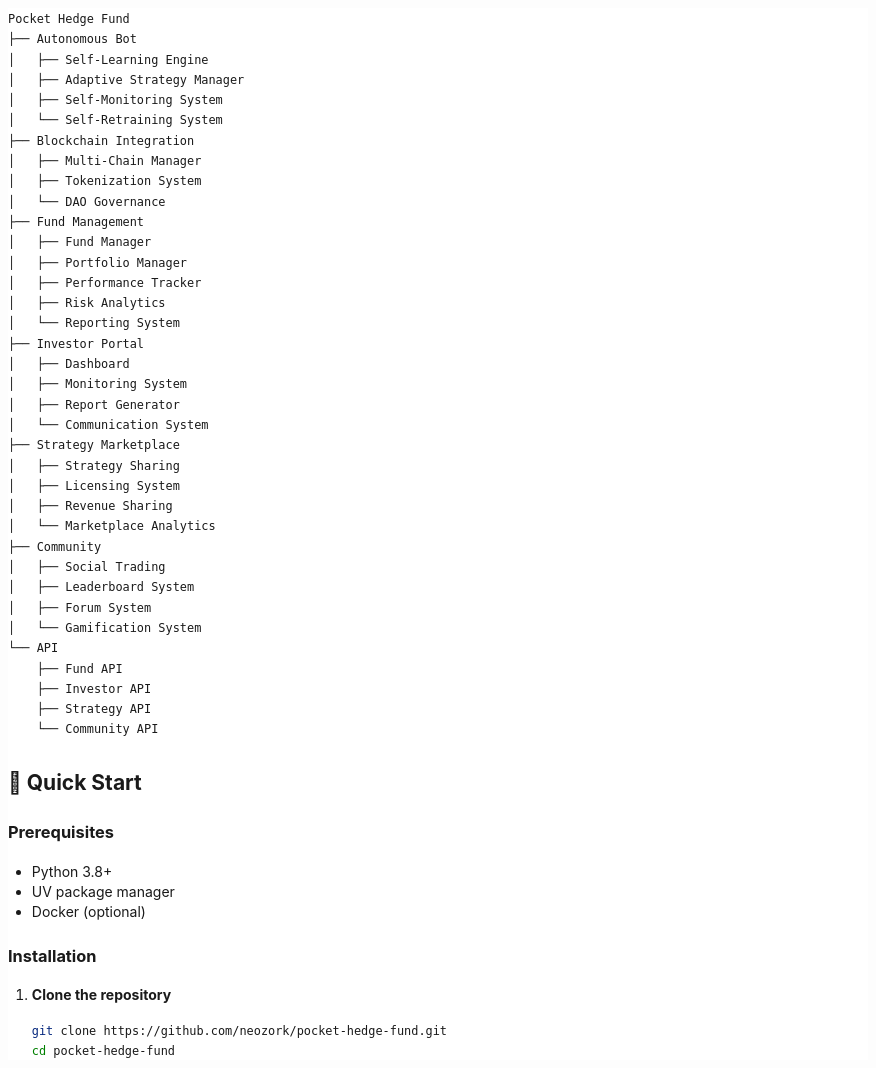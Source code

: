 ```
Pocket Hedge Fund
├── Autonomous Bot
│   ├── Self-Learning Engine
│   ├── Adaptive Strategy Manager
│   ├── Self-Monitoring System
│   └── Self-Retraining System
├── Blockchain Integration
│   ├── Multi-Chain Manager
│   ├── Tokenization System
│   └── DAO Governance
├── Fund Management
│   ├── Fund Manager
│   ├── Portfolio Manager
│   ├── Performance Tracker
│   ├── Risk Analytics
│   └── Reporting System
├── Investor Portal
│   ├── Dashboard
│   ├── Monitoring System
│   ├── Report Generator
│   └── Communication System
├── Strategy Marketplace
│   ├── Strategy Sharing
│   ├── Licensing System
│   ├── Revenue Sharing
│   └── Marketplace Analytics
├── Community
│   ├── Social Trading
│   ├── Leaderboard System
│   ├── Forum System
│   └── Gamification System
└── API
    ├── Fund API
    ├── Investor API
    ├── Strategy API
    └── Community API
```

## 🚀 Quick Start

### Prerequisites
- Python 3.8+
- UV package manager
- Docker (optional)

### Installation

1. **Clone the repository**
   ```bash
   git clone https://github.com/neozork/pocket-hedge-fund.git
   cd pocket-hedge-fund
   ```
